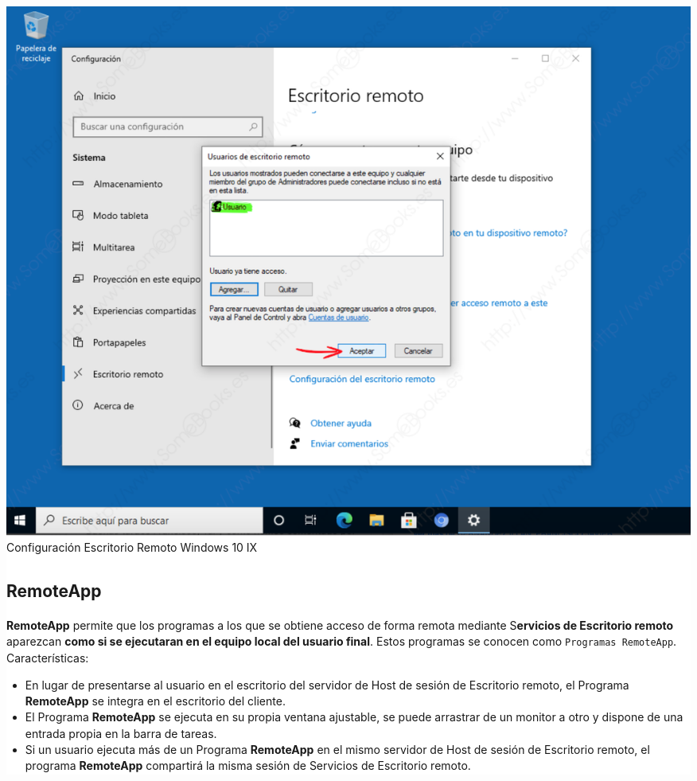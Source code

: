   <img src="./imagenes/05/052/014.png" width="950"/>
  <figcaption>Configuración Escritorio Remoto Windows 10 IX</figcaption>
</figure>

## RemoteApp

**RemoteApp** permite que los programas a los que se obtiene acceso de forma remota mediante S**ervicios de Escritorio remoto**  aparezcan  **como  si  se  ejecutaran  en  el  equipo  local  del  usuario  final**.  Estos  programas  se  conocen  como `Programas RemoteApp`. Características:

- En lugar de presentarse al usuario en el escritorio del servidor de Host de sesión de Escritorio remoto, el Programa **RemoteApp** se integra en el escritorio del cliente.
- El Programa **RemoteApp** se ejecuta en su propia ventana ajustable, se puede arrastrar de un monitor a otro y dispone de una entrada propia en la barra de tareas.
- Si un usuario  ejecuta  más  de  un  Programa  **RemoteApp**  en  el  mismo  servidor  de  Host  de  sesión  de  Escritorio  remoto,  el programa **RemoteApp** compartirá la misma sesión de Servicios de Escritorio remoto.
